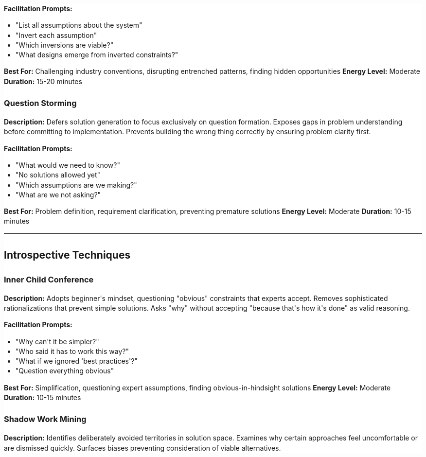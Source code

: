 **Facilitation Prompts:**
- "List all assumptions about the system"
- "Invert each assumption"
- "Which inversions are viable?"
- "What designs emerge from inverted constraints?"

**Best For:** Challenging industry conventions, disrupting entrenched patterns, finding hidden opportunities
**Energy Level:** Moderate
**Duration:** 15-20 minutes

### Question Storming

**Description:** Defers solution generation to focus exclusively on question formation. Exposes gaps in problem understanding before committing to implementation. Prevents building the wrong thing correctly by ensuring problem clarity first.

**Facilitation Prompts:**
- "What would we need to know?"
- "No solutions allowed yet"
- "Which assumptions are we making?"
- "What are we not asking?"

**Best For:** Problem definition, requirement clarification, preventing premature solutions
**Energy Level:** Moderate
**Duration:** 10-15 minutes

---

## Introspective Techniques

### Inner Child Conference

**Description:** Adopts beginner's mindset, questioning "obvious" constraints that experts accept. Removes sophisticated rationalizations that prevent simple solutions. Asks "why" without accepting "because that's how it's done" as valid reasoning.

**Facilitation Prompts:**
- "Why can't it be simpler?"
- "Who said it has to work this way?"
- "What if we ignored 'best practices'?"
- "Question everything obvious"

**Best For:** Simplification, questioning expert assumptions, finding obvious-in-hindsight solutions
**Energy Level:** Moderate
**Duration:** 10-15 minutes

### Shadow Work Mining

**Description:** Identifies deliberately avoided territories in solution space. Examines why certain approaches feel uncomfortable or are dismissed quickly. Surfaces biases preventing consideration of viable alternatives.
